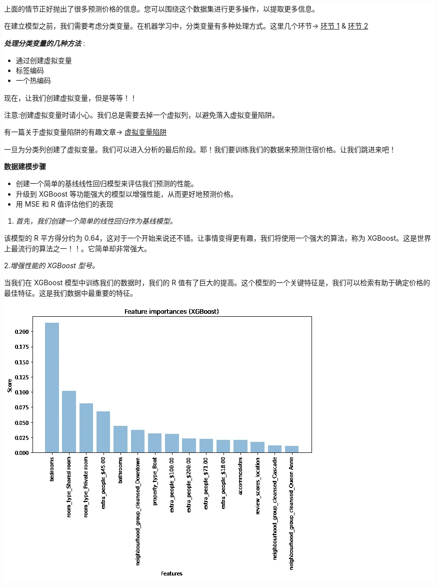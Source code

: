 上面的情节正好抛出了很多预测价格的信息。您可以围绕这个数据集进行更多操作，以提取更多信息。

在建立模型之前，我们需要考虑分类变量。在机器学习中，分类变量有多种处理方式。这里几个环节→ [环节 1](https://www.datacamp.com/community/tutorials/categorical-data) & [环节 2](https://www.analyticsvidhya.com/blog/2020/08/types-of-categorical-data-encoding/)

***处理分类变量的几种方法*** :

*   通过创建虚拟变量
*   标签编码
*   一个热编码

现在，让我们创建虚拟变量，但是等等！！

注意:创建虚拟变量时请小心。我们总是需要去掉一个虚拟列，以避免落入虚拟变量陷阱。

有一篇关于虚拟变量陷阱的有趣文章→ [虚拟变量陷阱](https://www.learndatasci.com/glossary/dummy-variable-trap/)

一旦为分类列创建了虚拟变量。我们可以进入分析的最后阶段。耶！我们要训练我们的数据来预测住宿价格。让我们跳进来吧！

**数据建模步骤**

*   创建一个简单的基线线性回归模型来评估我们预测的性能。
*   升级到 XGBoost 等功能强大的模型以增强性能，从而更好地预测价格。
*   用 MSE 和 R 值评估他们的表现

1.  *首先，我们创建一个简单的线性回归作为基线模型。*

该模型的 R 平方得分约为 0.64，这对于一个开始来说还不错。让事情变得更有趣，我们将使用一个强大的算法，称为 XGBoost。这是世界上最流行的算法之一！！。它简单却非常强大。

2.*增强性能的 XGBoost 型号。*

当我们在 XGBoost 模型中训练我们的数据时，我们的 R 值有了巨大的提高。这个模型的一个关键特征是，我们可以检索有助于确定价格的最佳特征。这是我们数据中最重要的特征。

![](img/ab000afce3349192184a824243e32ec1.png)
